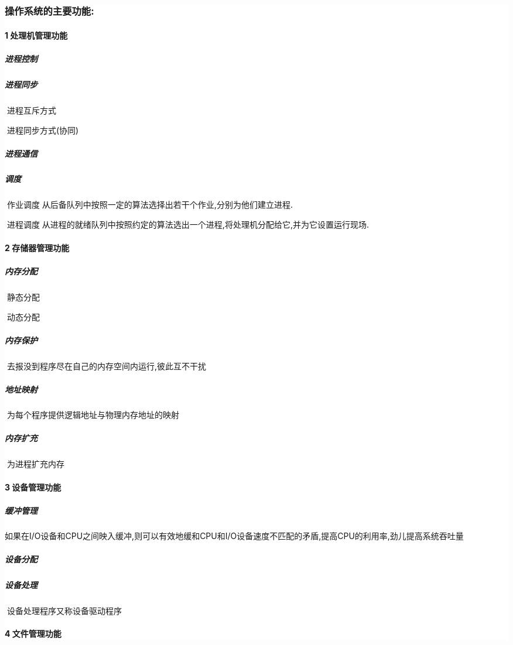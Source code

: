 

### 操作系统的主要功能:



#### 1 处理机管理功能

##### 	进程控制

##### 	进程同步

​		进程互斥方式

​		进程同步方式(协同)

##### 	进程通信

##### 	调度

​		作业调度  从后备队列中按照一定的算法选择出若干个作业,分别为他们建立进程.

​		进程调度  从进程的就绪队列中按照约定的算法选出一个进程,将处理机分配给它,并为它设置运行现场.


#### 2 存储器管理功能

##### 	内存分配

​		静态分配

​		动态分配

##### 	内存保护  

​		去报没到程序尽在自己的内存空间内运行,彼此互不干扰

##### 	地址映射

​		为每个程序提供逻辑地址与物理内存地址的映射

##### 	内存扩充

​		为进程扩充内存



#### 3 设备管理功能

##### 	缓冲管理

​		如果在I/O设备和CPU之间映入缓冲,则可以有效地缓和CPU和I/O设备速度不匹配的矛盾,提高CPU的利用率,劲儿提高系统吞吐量

##### 	设备分配

##### 	设备处理

​		设备处理程序又称设备驱动程序

#### 4 文件管理功能

